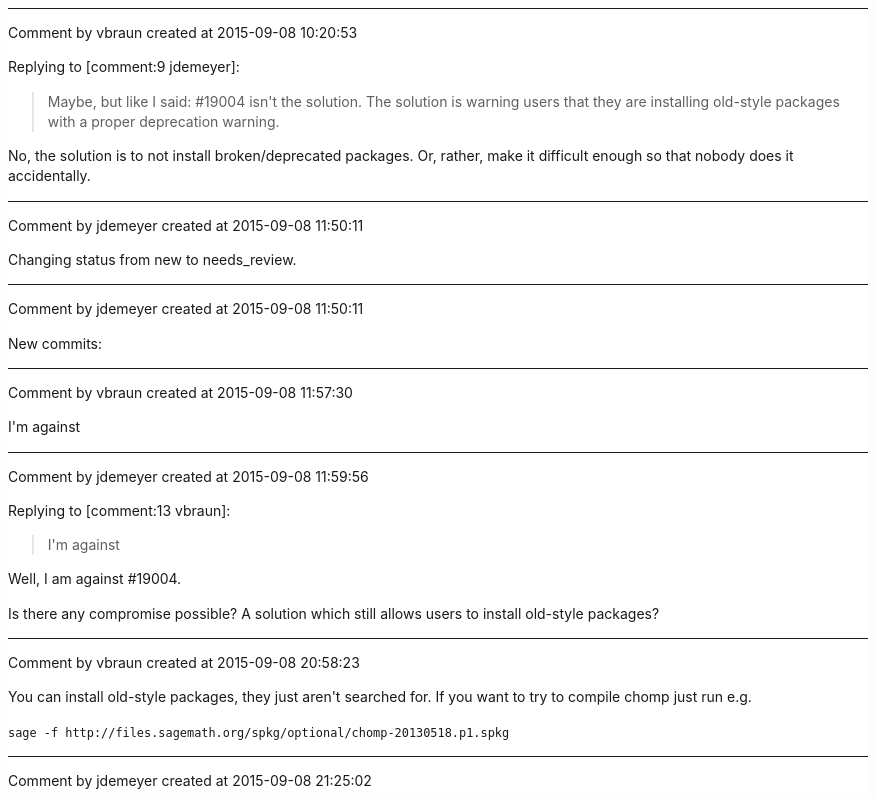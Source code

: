 
---

Comment by vbraun created at 2015-09-08 10:20:53

Replying to [comment:9 jdemeyer]:
> Maybe, but like I said: #19004 isn't the solution. The solution is warning users that they are installing old-style packages with a proper deprecation warning.

No, the solution is to not install broken/deprecated packages. Or, rather, make it difficult enough so that nobody does it accidentally.


---

Comment by jdemeyer created at 2015-09-08 11:50:11

Changing status from new to needs_review.


---

Comment by jdemeyer created at 2015-09-08 11:50:11

New commits:


---

Comment by vbraun created at 2015-09-08 11:57:30

I'm against


---

Comment by jdemeyer created at 2015-09-08 11:59:56

Replying to [comment:13 vbraun]:
> I'm against

Well, I am against #19004.

Is there any compromise possible? A solution which still allows users to install old-style packages?


---

Comment by vbraun created at 2015-09-08 20:58:23

You can install old-style packages, they just aren't searched for. If you want to try to compile chomp just run e.g.

```
sage -f http://files.sagemath.org/spkg/optional/chomp-20130518.p1.spkg
```



---

Comment by jdemeyer created at 2015-09-08 21:25:02

